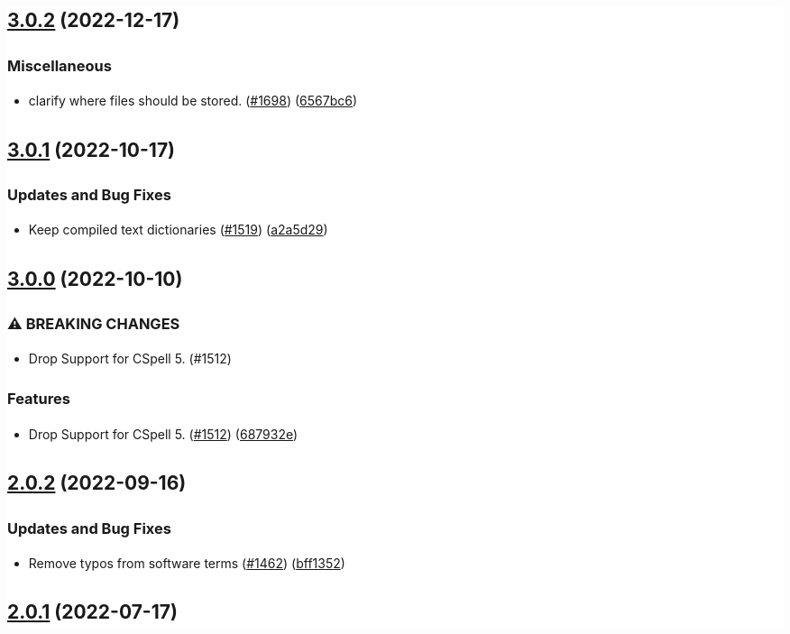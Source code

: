 ## [3.0.2](https://github.com/streetsidesoftware/cspell-dicts/compare/@cspell/dict-typescript@3.0.1...@cspell/dict-typescript@3.0.2) (2022-12-17)


### Miscellaneous

* clarify where files should be stored. ([#1698](https://github.com/streetsidesoftware/cspell-dicts/issues/1698)) ([6567bc6](https://github.com/streetsidesoftware/cspell-dicts/commit/6567bc62130404cb32945bdcc3bf07316c839396))

## [3.0.1](https://github.com/streetsidesoftware/cspell-dicts/compare/@cspell/dict-typescript@3.0.0...@cspell/dict-typescript@3.0.1) (2022-10-17)


### Updates and Bug Fixes

* Keep compiled text dictionaries ([#1519](https://github.com/streetsidesoftware/cspell-dicts/issues/1519)) ([a2a5d29](https://github.com/streetsidesoftware/cspell-dicts/commit/a2a5d29edebddbc443758789105ad1b175483d41))

## [3.0.0](https://github.com/streetsidesoftware/cspell-dicts/compare/@cspell/dict-typescript@2.0.2...@cspell/dict-typescript@3.0.0) (2022-10-10)


### ⚠ BREAKING CHANGES

* Drop Support for CSpell 5. (#1512)

### Features

* Drop Support for CSpell 5. ([#1512](https://github.com/streetsidesoftware/cspell-dicts/issues/1512)) ([687932e](https://github.com/streetsidesoftware/cspell-dicts/commit/687932e187e4bce87d7904e3a2e53dd6de6ac372))

## [2.0.2](https://github.com/streetsidesoftware/cspell-dicts/compare/@cspell/dict-typescript@2.0.1...@cspell/dict-typescript@2.0.2) (2022-09-16)


### Updates and Bug Fixes

* Remove typos from software terms ([#1462](https://github.com/streetsidesoftware/cspell-dicts/issues/1462)) ([bff1352](https://github.com/streetsidesoftware/cspell-dicts/commit/bff135215f3a71dc3e5151f97db407d597e8df65))

## [2.0.1](https://github.com/streetsidesoftware/cspell-dicts/compare/@cspell/dict-typescript@2.0.0...@cspell/dict-typescript@2.0.1) (2022-07-17)
